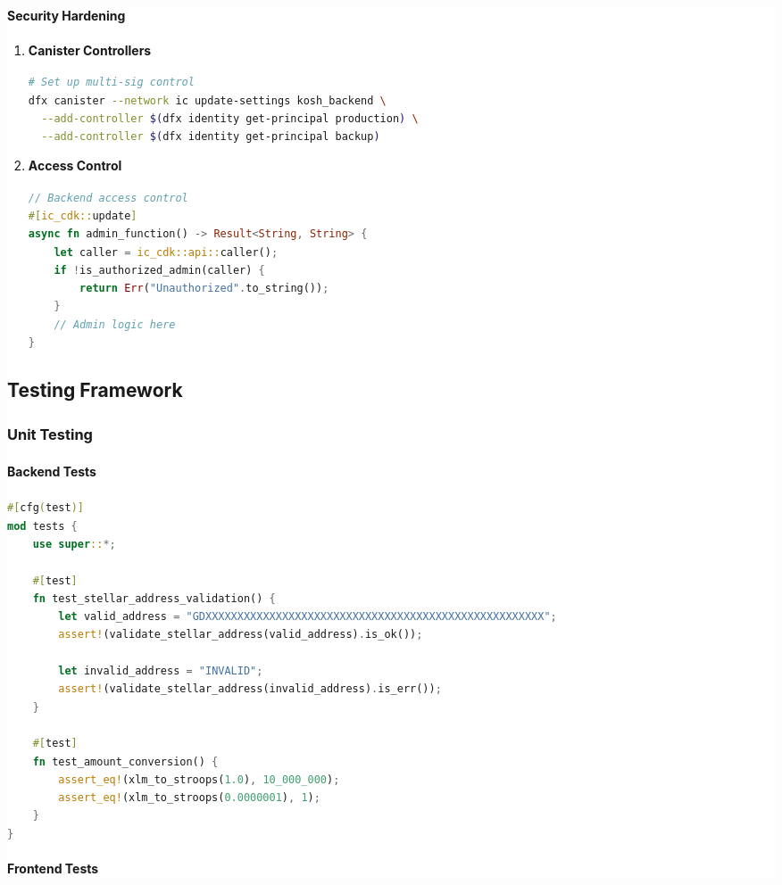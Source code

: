 #### Security Hardening

1. **Canister Controllers**
   ```bash
   # Set up multi-sig control
   dfx canister --network ic update-settings kosh_backend \
     --add-controller $(dfx identity get-principal production) \
     --add-controller $(dfx identity get-principal backup)
   ```

2. **Access Control**
   ```rust
   // Backend access control
   #[ic_cdk::update]
   async fn admin_function() -> Result<String, String> {
       let caller = ic_cdk::api::caller();
       if !is_authorized_admin(caller) {
           return Err("Unauthorized".to_string());
       }
       // Admin logic here
   }
   ```

## Testing Framework

### Unit Testing

#### Backend Tests

```rust
#[cfg(test)]
mod tests {
    use super::*;
    
    #[test]
    fn test_stellar_address_validation() {
        let valid_address = "GDXXXXXXXXXXXXXXXXXXXXXXXXXXXXXXXXXXXXXXXXXXXXXXXXXXXXX";
        assert!(validate_stellar_address(valid_address).is_ok());
        
        let invalid_address = "INVALID";
        assert!(validate_stellar_address(invalid_address).is_err());
    }
    
    #[test]
    fn test_amount_conversion() {
        assert_eq!(xlm_to_stroops(1.0), 10_000_000);
        assert_eq!(xlm_to_stroops(0.0000001), 1);
    }
}
```

#### Frontend Tests
